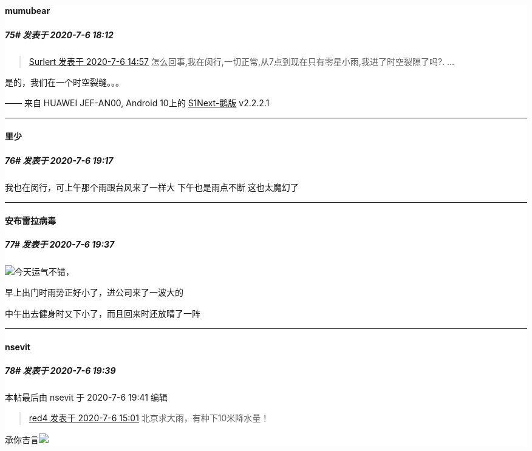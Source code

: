 ####  mumubear  
##### 75#       发表于 2020-7-6 18:12



<blockquote><a href="httphttps://bbs.saraba1st.com/2b/forum.php?mod=redirect&amp;goto=findpost&amp;pid=48090278&amp;ptid=1946111" target="_blank">Surlert 发表于 2020-7-6 14:57</a>
怎么回事,我在闵行,一切正常,从7点到现在只有零星小雨,我进了时空裂隙了吗?. ...</blockquote>
是的，我们在一个时空裂缝。。。

—— 来自 HUAWEI JEF-AN00, Android 10上的 [S1Next-鹅版](https://github.com/ykrank/S1-Next/releases) v2.2.2.1







-----

####  里少  
##### 76#       发表于 2020-7-6 19:17




我也在闵行，可上午那个雨跟台风来了一样大
下午也是雨点不断
这也太魔幻了







-----

####  安布雷拉病毒  
##### 77#       发表于 2020-7-6 19:37



<img src="https://static.saraba1st.com/image/smiley/face2017/066.png" referrerpolicy="no-referrer">今天运气不错，

早上出门时雨势正好小了，进公司来了一波大的

中午出去健身时又下小了，而且回来时还放晴了一阵







-----

####  nsevit  
##### 78#       发表于 2020-7-6 19:39



 本帖最后由 nsevit 于 2020-7-6 19:41 编辑 
<blockquote><a href="httphttps://bbs.saraba1st.com/2b/forum.php?mod=redirect&amp;goto=findpost&amp;pid=48090327&amp;ptid=1946111" target="_blank">red4 发表于 2020-7-6 15:01</a>
北京求大雨，有种下10米降水量！</blockquote>
承你吉言<img src="https://static.saraba1st.com/image/smiley/face2017/001.png" referrerpolicy="no-referrer">
